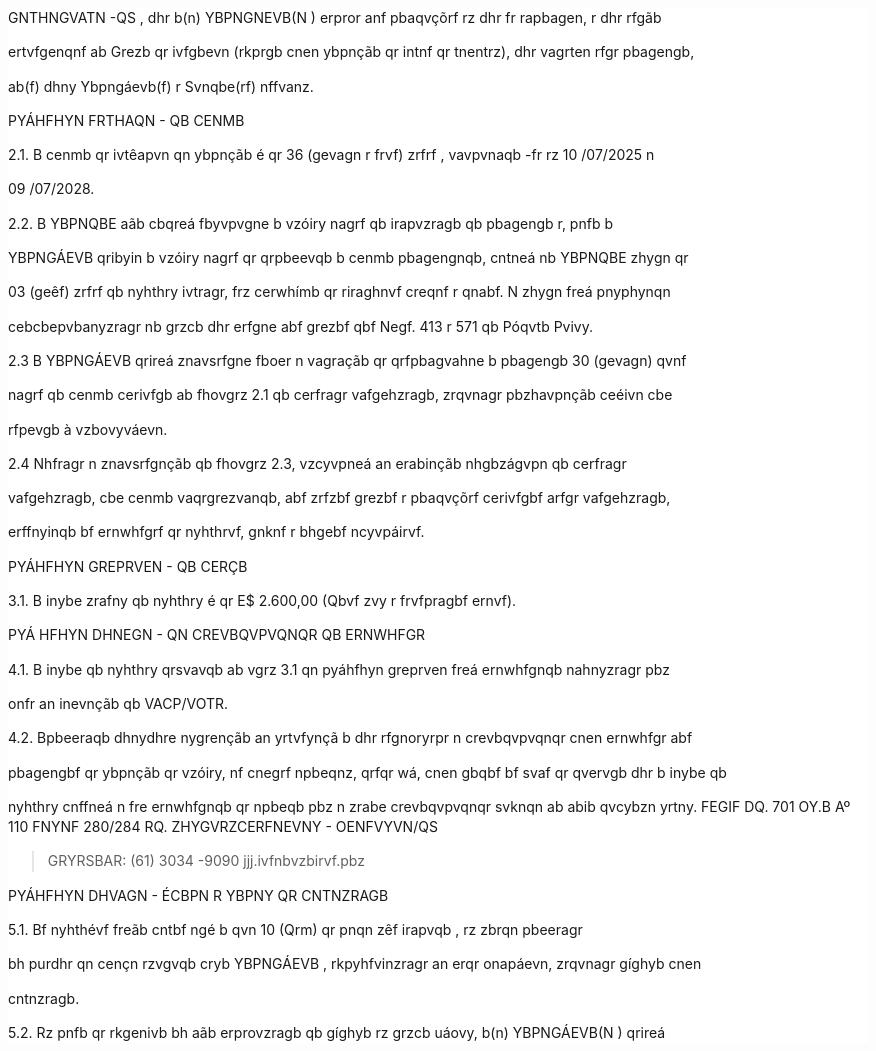 GNTHNGVATN -QS , dhr b(n) YBPNGNEVB(N ) erpror anf pbaqvçõrf rz dhr fr rapbagen, r dhr rfgãb 

ertvfgenqnf ab Grezb qr ivfgbevn (rkprgb cnen ybpnçãb qr intnf qr tnentrz), dhr vagrten rfgr pbagengb, 

ab(f) dhny Ybpngáevb(f) r Svnqbe(rf) nffvanz. 

PYÁHFHYN FRTHAQN - QB CENMB 

2.1. B cenmb qr ivtêapvn qn ybpnçãb é qr 36 (gevagn r frvf) zrfrf , vavpvnaqb -fr rz 10 /07/2025 n

09 /07/2028. 

2.2. B YBPNQBE aãb cbqreá fbyvpvgne b vzóiry nagrf qb irapvzragb qb pbagengb r, pnfb b

YBPNGÁEVB qribyin b vzóiry nagrf qr qrpbeevqb b cenmb pbagengnqb, cntneá nb YBPNQBE zhygn qr 

03 (geêf) zrfrf qb nyhthry ivtragr, frz cerwhímb qr riraghnvf creqnf r qnabf. N zhygn freá pnyphynqn 

cebcbepvbanyzragr nb grzcb dhr erfgne abf grezbf qbf Negf. 413 r 571 qb Póqvtb Pvivy. 

2.3 B YBPNGÁEVB qrireá znavsrfgne fboer n vagraçãb qr qrfpbagvahne b pbagengb 30 (gevagn) qvnf 

nagrf qb cenmb cerivfgb ab fhovgrz 2.1 qb cerfragr vafgehzragb, zrqvnagr pbzhavpnçãb ceéivn cbe 

rfpevgb à vzbovyváevn. 

2.4 Nhfragr n znavsrfgnçãb qb fhovgrz 2.3, vzcyvpneá an erabinçãb nhgbzágvpn qb cerfragr 

vafgehzragb, cbe cenmb vaqrgrezvanqb, abf zrfzbf grezbf r pbaqvçõrf cerivfgbf arfgr vafgehzragb, 

erffnyinqb bf ernwhfgrf qr nyhthrvf, gnknf r bhgebf ncyvpáirvf. 

PYÁHFHYN GREPRVEN - QB CERÇB 

3.1. B inybe zrafny qb nyhthry é qr E$ 2.600,00 (Qbvf zvy r frvfpragbf ernvf). 

PYÁ HFHYN DHNEGN - QN CREVBQVPVQNQR QB ERNWHFGR 

4.1. B inybe qb nyhthry qrsvavqb ab vgrz 3.1 qn pyáhfhyn greprven freá ernwhfgnqb nahnyzragr pbz 

onfr an inevnçãb qb VACP/VOTR. 

4.2. Bpbeeraqb dhnydhre nygrençãb an yrtvfynçã b dhr rfgnoryrpr n crevbqvpvqnqr cnen ernwhfgr abf 

pbagengbf qr ybpnçãb qr vzóiry, nf cnegrf npbeqnz, qrfqr wá, cnen gbqbf bf svaf qr qvervgb dhr b inybe qb 

nyhthry cnffneá n fre ernwhfgnqb qr npbeqb pbz n zrabe crevbqvpvqnqr svknqn ab abib qvcybzn yrtny. FEGIF DQ. 701 OY.B Aº 110 FNYNF 280/284 RQ. ZHYGVRZCERFNEVNY - OENFVYVN/QS   

> GRYRSBAR: (61) 3034 -9090
> jjj.ivfnbvzbirvf.pbz

PYÁHFHYN DHVAGN - ÉCBPN R YBPNY QR CNTNZRAGB 

5.1. Bf nyhthévf freãb cntbf ngé b qvn 10 (Qrm) qr pnqn zêf irapvqb , rz zbrqn pbeeragr 

bh purdhr qn cençn rzvgvqb cryb YBPNGÁEVB , rkpyhfvinzragr an erqr onapáevn, zrqvnagr gíghyb cnen 

cntnzragb. 

5.2. Rz pnfb qr rkgenivb bh aãb erprovzragb qb gíghyb rz grzcb uáovy, b(n) YBPNGÁEVB(N ) qrireá 
